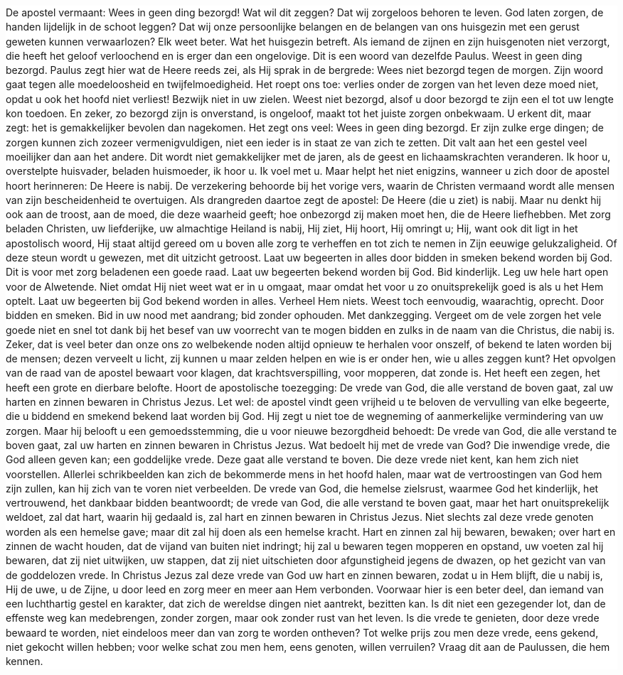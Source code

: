 De apostel vermaant: Wees in geen ding bezorgd! Wat wil dit zeggen? Dat wij zorgeloos behoren te leven. God laten zorgen, de handen lijdelijk in de schoot leggen? Dat wij onze persoonlijke belangen en de belangen van ons huisgezin met een gerust geweten kunnen verwaarlozen? Elk weet beter. Wat het huisgezin betreft. Als iemand de zijnen en zijn huisgenoten niet verzorgt, die heeft het geloof verloochend en is erger dan een ongelovige. Dit is een woord van dezelfde Paulus. Weest in geen ding bezorgd. Paulus zegt hier wat de Heere reeds zei, als Hij sprak in de bergrede: Wees niet bezorgd tegen de morgen. Zijn woord gaat tegen alle moedeloosheid en twijfelmoedigheid. Het roept ons toe: verlies onder de zorgen van het leven deze moed niet, opdat u ook het hoofd niet verliest! Bezwijk niet in uw zielen. Weest niet bezorgd, alsof u door bezorgd te zijn een el tot uw lengte kon toedoen. En zeker, zo bezorgd zijn is onverstand, is ongeloof, maakt tot het juiste zorgen onbekwaam. U erkent dit, maar zegt: het is gemakkelijker bevolen dan nagekomen. Het zegt ons veel: Wees in geen ding bezorgd. Er zijn zulke erge dingen; de zorgen kunnen zich zozeer vermenigvuldigen, niet een ieder is in staat ze van zich te zetten. Dit valt aan het een gestel veel moeilijker dan aan het andere. Dit wordt niet gemakkelijker met de jaren, als de geest en lichaamskrachten veranderen. Ik hoor u, overstelpte huisvader, beladen huismoeder, ik hoor u. Ik voel met u. Maar helpt het niet enigzins, wanneer u zich door de apostel hoort herinneren: De Heere is nabij. De verzekering behoorde bij het vorige vers, waarin de Christen vermaand wordt alle mensen van zijn bescheidenheid te overtuigen. Als drangreden daartoe zegt de apostel: De Heere (die u ziet) is nabij. Maar nu denkt hij ook aan de troost, aan de moed, die deze waarheid geeft; hoe onbezorgd zij maken moet hen, die de Heere liefhebben. Met zorg beladen Christen, uw liefderijke, uw almachtige Heiland is nabij, Hij ziet, Hij hoort, Hij omringt u; Hij, want ook dit ligt in het apostolisch woord, Hij staat altijd gereed om u boven alle zorg te verheffen en tot zich te nemen in Zijn eeuwige gelukzaligheid. Of deze steun wordt u gewezen, met dit uitzicht getroost. Laat uw begeerten in alles door bidden in smeken bekend worden bij God. Dit is voor met zorg beladenen een goede raad. Laat uw begeerten bekend worden bij God. Bid kinderlijk. Leg uw hele hart open voor de Alwetende. Niet omdat Hij niet weet wat er in u omgaat, maar omdat het voor u zo onuitsprekelijk goed is als u het Hem optelt. Laat uw begeerten bij God bekend worden in alles. Verheel Hem niets. Weest toch eenvoudig, waarachtig, oprecht. Door bidden en smeken. Bid in uw nood met aandrang; bid zonder ophouden. Met dankzegging. Vergeet om de vele zorgen het vele goede niet en snel tot dank bij het besef van uw voorrecht van te mogen bidden en zulks in de naam van die Christus, die nabij is. Zeker, dat is veel beter dan onze ons zo welbekende noden altijd opnieuw te herhalen voor onszelf, of bekend te laten worden bij de mensen; dezen verveelt u licht, zij kunnen u maar zelden helpen en wie is er onder hen, wie u alles zeggen kunt? Het opvolgen van de raad van de apostel bewaart voor klagen, dat krachtsverspilling, voor mopperen, dat zonde is. Het heeft een zegen, het heeft een grote en dierbare belofte. Hoort de apostolische toezegging: De vrede van God, die alle verstand de boven gaat, zal uw harten en zinnen bewaren in Christus Jezus. Let wel: de apostel vindt geen vrijheid u te beloven de vervulling van elke begeerte, die u biddend en smekend bekend laat worden bij God. Hij zegt u niet toe de wegneming of aanmerkelijke vermindering van uw zorgen. Maar hij belooft u een gemoedsstemming, die u voor nieuwe bezorgdheid behoedt: De vrede van God, die alle verstand te boven gaat, zal uw harten en zinnen bewaren in Christus Jezus. Wat bedoelt hij met de vrede van God? Die inwendige vrede, die God alleen geven kan; een goddelijke vrede. Deze gaat alle verstand te boven. Die deze vrede niet kent, kan hem zich niet voorstellen. Allerlei schrikbeelden kan zich de bekommerde mens in het hoofd halen, maar wat de vertroostingen van God hem zijn zullen, kan hij zich van te voren niet verbeelden. De vrede van God, die hemelse zielsrust, waarmee God het kinderlijk, het vertrouwend, het dankbaar bidden beantwoordt; de vrede van God, die alle verstand te boven gaat, maar het hart onuitsprekelijk weldoet, zal dat hart, waarin hij gedaald is, zal hart en zinnen bewaren in Christus Jezus. Niet slechts zal deze vrede genoten worden als een hemelse gave; maar dit zal hij doen als een hemelse kracht. Hart en zinnen zal hij bewaren, bewaken; over hart en zinnen de wacht houden, dat de vijand van buiten niet indringt; hij zal u bewaren tegen mopperen en opstand, uw voeten zal hij bewaren, dat zij niet uitwijken, uw stappen, dat zij niet uitschieten door afgunstigheid jegens de dwazen, op het gezicht van van de goddelozen vrede. In Christus Jezus zal deze vrede van God uw hart en zinnen bewaren, zodat u in Hem blijft, die u nabij is, Hij de uwe, u de Zijne, u door leed en zorg meer en meer aan Hem verbonden. Voorwaar hier is een beter deel, dan iemand van een luchthartig gestel en karakter, dat zich de wereldse dingen niet aantrekt, bezitten kan. Is dit niet een gezegender lot, dan de effenste weg kan medebrengen, zonder zorgen, maar ook zonder rust van het leven. Is die vrede te genieten, door deze vrede bewaard te worden, niet eindeloos meer dan van zorg te worden ontheven? Tot welke prijs zou men deze vrede, eens gekend, niet gekocht willen hebben; voor welke schat zou men hem, eens genoten, willen verruilen? Vraag dit aan de Paulussen, die hem kennen.
